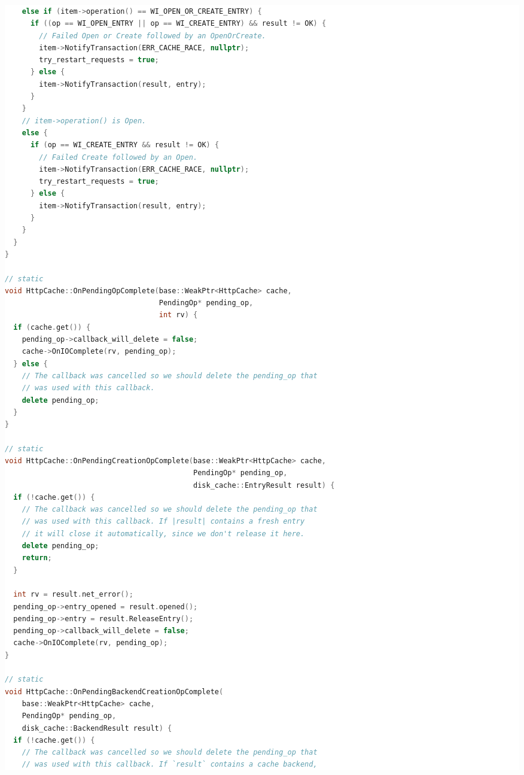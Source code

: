 ```cpp
    else if (item->operation() == WI_OPEN_OR_CREATE_ENTRY) {
      if ((op == WI_OPEN_ENTRY || op == WI_CREATE_ENTRY) && result != OK) {
        // Failed Open or Create followed by an OpenOrCreate.
        item->NotifyTransaction(ERR_CACHE_RACE, nullptr);
        try_restart_requests = true;
      } else {
        item->NotifyTransaction(result, entry);
      }
    }
    // item->operation() is Open.
    else {
      if (op == WI_CREATE_ENTRY && result != OK) {
        // Failed Create followed by an Open.
        item->NotifyTransaction(ERR_CACHE_RACE, nullptr);
        try_restart_requests = true;
      } else {
        item->NotifyTransaction(result, entry);
      }
    }
  }
}

// static
void HttpCache::OnPendingOpComplete(base::WeakPtr<HttpCache> cache,
                                    PendingOp* pending_op,
                                    int rv) {
  if (cache.get()) {
    pending_op->callback_will_delete = false;
    cache->OnIOComplete(rv, pending_op);
  } else {
    // The callback was cancelled so we should delete the pending_op that
    // was used with this callback.
    delete pending_op;
  }
}

// static
void HttpCache::OnPendingCreationOpComplete(base::WeakPtr<HttpCache> cache,
                                            PendingOp* pending_op,
                                            disk_cache::EntryResult result) {
  if (!cache.get()) {
    // The callback was cancelled so we should delete the pending_op that
    // was used with this callback. If |result| contains a fresh entry
    // it will close it automatically, since we don't release it here.
    delete pending_op;
    return;
  }

  int rv = result.net_error();
  pending_op->entry_opened = result.opened();
  pending_op->entry = result.ReleaseEntry();
  pending_op->callback_will_delete = false;
  cache->OnIOComplete(rv, pending_op);
}

// static
void HttpCache::OnPendingBackendCreationOpComplete(
    base::WeakPtr<HttpCache> cache,
    PendingOp* pending_op,
    disk_cache::BackendResult result) {
  if (!cache.get()) {
    // The callback was cancelled so we should delete the pending_op that
    // was used with this callback. If `result` contains a cache backend,
```